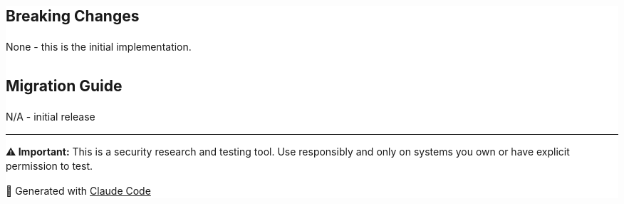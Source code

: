 ## Breaking Changes

None - this is the initial implementation.

## Migration Guide

N/A - initial release

---

**⚠️ Important:** This is a security research and testing tool. Use responsibly and only on systems you own or have explicit permission to test.

🤖 Generated with [Claude Code](https://claude.com/claude-code)
